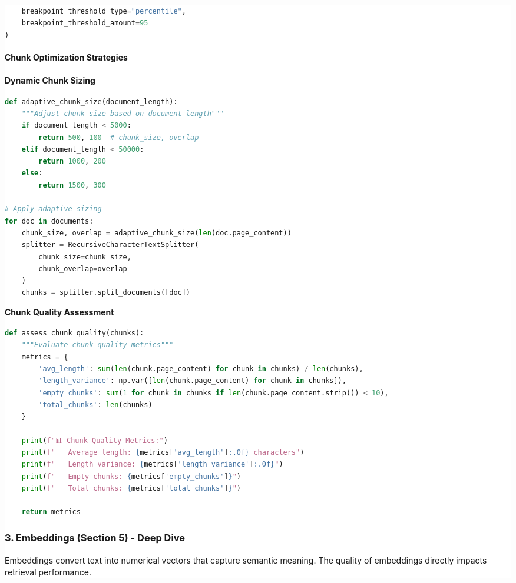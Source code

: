 ```python
    breakpoint_threshold_type="percentile",
    breakpoint_threshold_amount=95
)
```

#### Chunk Optimization Strategies

**Dynamic Chunk Sizing**
```python
def adaptive_chunk_size(document_length):
    """Adjust chunk size based on document length"""
    if document_length < 5000:
        return 500, 100  # chunk_size, overlap
    elif document_length < 50000:
        return 1000, 200
    else:
        return 1500, 300

# Apply adaptive sizing
for doc in documents:
    chunk_size, overlap = adaptive_chunk_size(len(doc.page_content))
    splitter = RecursiveCharacterTextSplitter(
        chunk_size=chunk_size,
        chunk_overlap=overlap
    )
    chunks = splitter.split_documents([doc])
```

**Chunk Quality Assessment**
```python
def assess_chunk_quality(chunks):
    """Evaluate chunk quality metrics"""
    metrics = {
        'avg_length': sum(len(chunk.page_content) for chunk in chunks) / len(chunks),
        'length_variance': np.var([len(chunk.page_content) for chunk in chunks]),
        'empty_chunks': sum(1 for chunk in chunks if len(chunk.page_content.strip()) < 10),
        'total_chunks': len(chunks)
    }
    
    print(f"📊 Chunk Quality Metrics:")
    print(f"   Average length: {metrics['avg_length']:.0f} characters")
    print(f"   Length variance: {metrics['length_variance']:.0f}")
    print(f"   Empty chunks: {metrics['empty_chunks']}")
    print(f"   Total chunks: {metrics['total_chunks']}")
    
    return metrics
```

### 3. Embeddings (Section 5) - Deep Dive

Embeddings convert text into numerical vectors that capture semantic meaning. The quality of embeddings directly impacts retrieval performance.
